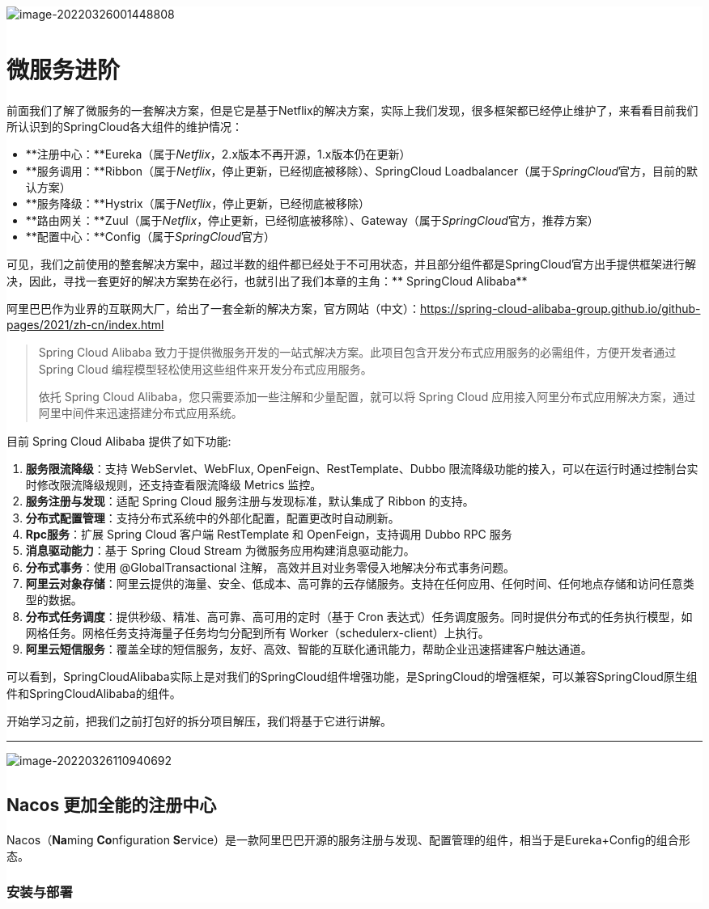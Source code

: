 ![image-20220326001448808](https://tva1.sinaimg.cn/large/e6c9d24ely1h0ml18j1h6j21v40lkgob.jpg)

# 微服务进阶

前面我们了解了微服务的一套解决方案，但是它是基于Netflix的解决方案，实际上我们发现，很多框架都已经停止维护了，来看看目前我们所认识到的SpringCloud各大组件的维护情况：

* **注册中心：**Eureka（属于*Netflix*，2.x版本不再开源，1.x版本仍在更新）
* **服务调用：**Ribbon（属于*Netflix*，停止更新，已经彻底被移除）、SpringCloud Loadbalancer（属于*SpringCloud*官方，目前的默认方案）
* **服务降级：**Hystrix（属于*Netflix*，停止更新，已经彻底被移除）
* **路由网关：**Zuul（属于*Netflix*，停止更新，已经彻底被移除）、Gateway（属于*SpringCloud*官方，推荐方案）
* **配置中心：**Config（属于*SpringCloud*官方）

可见，我们之前使用的整套解决方案中，超过半数的组件都已经处于不可用状态，并且部分组件都是SpringCloud官方出手提供框架进行解决，因此，寻找一套更好的解决方案势在必行，也就引出了我们本章的主角：**
SpringCloud Alibaba**

阿里巴巴作为业界的互联网大厂，给出了一套全新的解决方案，官方网站（中文）：https://spring-cloud-alibaba-group.github.io/github-pages/2021/zh-cn/index.html

> Spring Cloud Alibaba 致力于提供微服务开发的一站式解决方案。此项目包含开发分布式应用服务的必需组件，方便开发者通过 Spring
> Cloud 编程模型轻松使用这些组件来开发分布式应用服务。
>
> 依托 Spring Cloud Alibaba，您只需要添加一些注解和少量配置，就可以将 Spring Cloud 应用接入阿里分布式应用解决方案，通过阿里中间件来迅速搭建分布式应用系统。

目前 Spring Cloud Alibaba 提供了如下功能:

1. **服务限流降级**：支持 WebServlet、WebFlux, OpenFeign、RestTemplate、Dubbo 限流降级功能的接入，可以在运行时通过控制台实时修改限流降级规则，还支持查看限流降级
   Metrics 监控。
2. **服务注册与发现**：适配 Spring Cloud 服务注册与发现标准，默认集成了 Ribbon 的支持。
3. **分布式配置管理**：支持分布式系统中的外部化配置，配置更改时自动刷新。
4. **Rpc服务**：扩展 Spring Cloud 客户端 RestTemplate 和 OpenFeign，支持调用 Dubbo RPC 服务
5. **消息驱动能力**：基于 Spring Cloud Stream 为微服务应用构建消息驱动能力。
6. **分布式事务**：使用 @GlobalTransactional 注解， 高效并且对业务零侵入地解决分布式事务问题。
7. **阿里云对象存储**：阿里云提供的海量、安全、低成本、高可靠的云存储服务。支持在任何应用、任何时间、任何地点存储和访问任意类型的数据。
8. **分布式任务调度**：提供秒级、精准、高可靠、高可用的定时（基于 Cron 表达式）任务调度服务。同时提供分布式的任务执行模型，如网格任务。网格任务支持海量子任务均匀分配到所有
   Worker（schedulerx-client）上执行。
9. **阿里云短信服务**：覆盖全球的短信服务，友好、高效、智能的互联化通讯能力，帮助企业迅速搭建客户触达通道。

可以看到，SpringCloudAlibaba实际上是对我们的SpringCloud组件增强功能，是SpringCloud的增强框架，可以兼容SpringCloud原生组件和SpringCloudAlibaba的组件。

开始学习之前，把我们之前打包好的拆分项目解压，我们将基于它进行讲解。

***

![image-20220326110940692](https://tva1.sinaimg.cn/large/e6c9d24ely1h0n3ym3j2sj20pg02qa9x.jpg)

## Nacos 更加全能的注册中心

Nacos（**Na**ming **Co**nfiguration **S**ervice）是一款阿里巴巴开源的服务注册与发现、配置管理的组件，相当于是Eureka+Config的组合形态。

### 安装与部署

